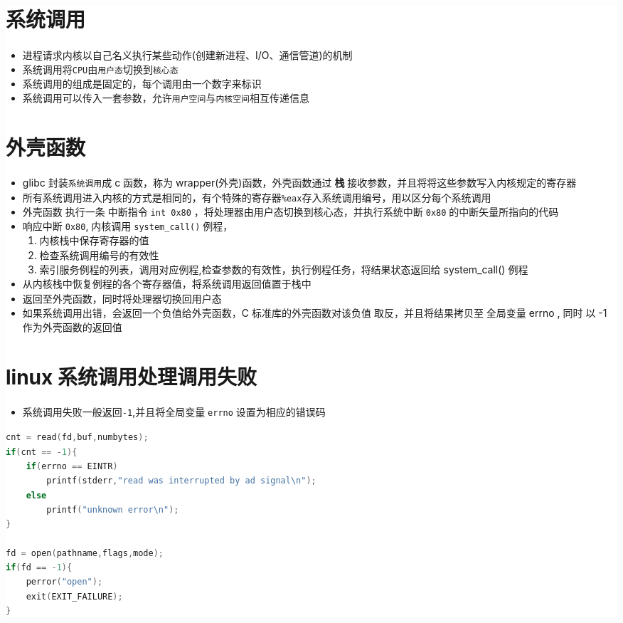 
# 系统调用
- 进程请求内核以自己名义执行某些动作(创建新进程、I/O、通信管道)的机制
- 系统调用将`CPU`由`用户态`切换到`核心态`
- 系统调用的组成是固定的，每个调用由一个数字来标识
- 系统调用可以传入一套参数，允许`用户空间`与`内核空间`相互传递信息

# 外壳函数
- glibc 封装`系统调用`成 c 函数，称为 wrapper(外壳)函数，外壳函数通过 **栈** 接收参数，并且将将这些参数写入内核规定的寄存器
- 所有系统调用进入内核的方式是相同的，有个特殊的寄存器`%eax`存入系统调用编号，用以区分每个系统调用
- 外壳函数 执行一条 中断指令 `int 0x80` ，将处理器由用户态切换到核心态，并执行系统中断 `0x80` 的中断矢量所指向的代码
- 响应中断 `0x80`, 内核调用 `system_call()` 例程， 
    1. 内核栈中保存寄存器的值 
    2. 检查系统调用编号的有效性 
    3. 索引服务例程的列表，调用对应例程,检查参数的有效性，执行例程任务，将结果状态返回给 system_call() 例程
- 从内核栈中恢复例程的各个寄存器值，将系统调用返回值置于栈中
- 返回至外壳函数，同时将处理器切换回用户态
- 如果系统调用出错，会返回一个负值给外壳函数，C 标准库的外壳函数对该负值 取反，并且将结果拷贝至 全局变量 errno , 同时 以 -1 作为外壳函数的返回值


# linux 系统调用处理调用失败
- 系统调用失败一般返回`-1`,并且将全局变量 `errno` 设置为相应的错误码
```c
cnt = read(fd,buf,numbytes);
if(cnt == -1){
    if(errno == EINTR)
        printf(stderr,"read was interrupted by ad signal\n");
    else
        printf("unknown error\n");
}

fd = open(pathname,flags,mode);
if(fd == -1){
    perror("open");
    exit(EXIT_FAILURE);
}
```
